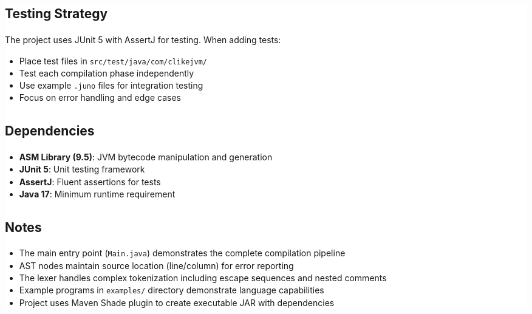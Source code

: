 ## Testing Strategy

The project uses JUnit 5 with AssertJ for testing. When adding tests:
- Place test files in `src/test/java/com/clikejvm/`
- Test each compilation phase independently
- Use example `.juno` files for integration testing
- Focus on error handling and edge cases

## Dependencies

- **ASM Library (9.5)**: JVM bytecode manipulation and generation
- **JUnit 5**: Unit testing framework
- **AssertJ**: Fluent assertions for tests
- **Java 17**: Minimum runtime requirement

## Notes

- The main entry point (`Main.java`) demonstrates the complete compilation pipeline
- AST nodes maintain source location (line/column) for error reporting
- The lexer handles complex tokenization including escape sequences and nested comments
- Example programs in `examples/` directory demonstrate language capabilities
- Project uses Maven Shade plugin to create executable JAR with dependencies